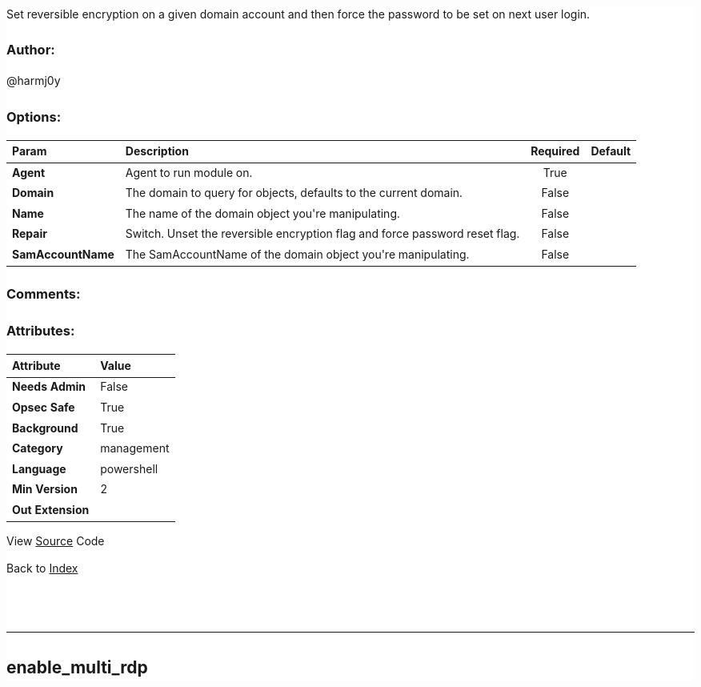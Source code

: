 Set reversible encryption on a given domain account and then force the password to be set on next user login.

### Author:

@harmj0y

### Options:

| Param | Description | Required | Default |
| :--- | :--- | :---: | :---: |
| **Agent** | Agent to run module on. | True |  |
| **Domain** | The domain to query for objects, defaults to the current domain. | False |  |
| **Name** | The name of the domain object you're manipulating. | False |  |
| **Repair** | Switch. Unset the reversible encryption flag and force password reset flag. | False |  |
| **SamAccountName** | The SamAccountName of the domain object you're manipulating. | False |  |

### Comments:



### Attributes:

| Attribute | Value|
| :--- | :--- |
| **Needs Admin** | False |
| **Opsec Safe**  | True |
| **Background**  | True |
| **Category**    | management |
| **Language**    | powershell |
| **Min Version** | 2 |
| **Out Extension** | |


View [Source](https://github.com/EmpireProject/Empire/blob/master/data/module_source/management) Code

Back to [Index](#index)

<br><br/>

 
*****

## enable_multi_rdp

